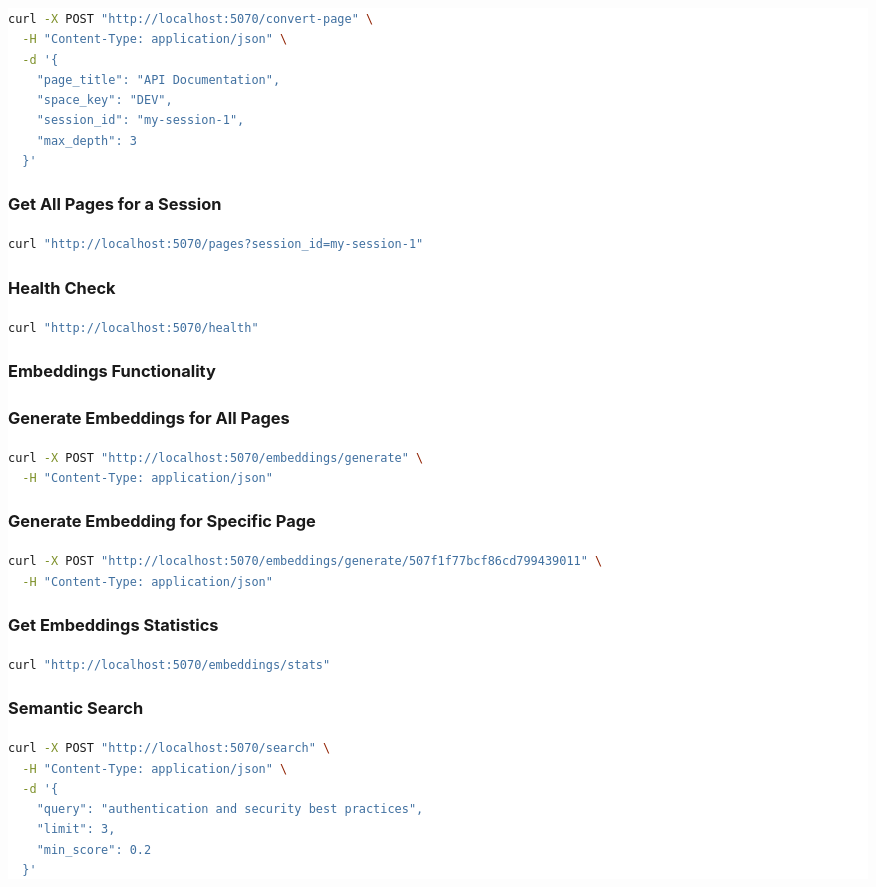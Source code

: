 ```bash
curl -X POST "http://localhost:5070/convert-page" \
  -H "Content-Type: application/json" \
  -d '{
    "page_title": "API Documentation",
    "space_key": "DEV",
    "session_id": "my-session-1",
    "max_depth": 3
  }'
```

### Get All Pages for a Session

```bash
curl "http://localhost:5070/pages?session_id=my-session-1"
```

### Health Check

```bash
curl "http://localhost:5070/health"
```

### Embeddings Functionality

### Generate Embeddings for All Pages

```bash
curl -X POST "http://localhost:5070/embeddings/generate" \
  -H "Content-Type: application/json"
```

### Generate Embedding for Specific Page

```bash
curl -X POST "http://localhost:5070/embeddings/generate/507f1f77bcf86cd799439011" \
  -H "Content-Type: application/json"
```

### Get Embeddings Statistics

```bash
curl "http://localhost:5070/embeddings/stats"
```

### Semantic Search

```bash
curl -X POST "http://localhost:5070/search" \
  -H "Content-Type: application/json" \
  -d '{
    "query": "authentication and security best practices",
    "limit": 3,
    "min_score": 0.2
  }'
```
